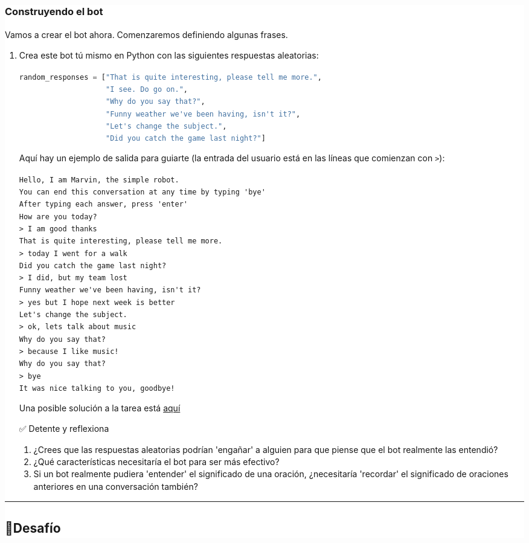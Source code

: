 ### Construyendo el bot

Vamos a crear el bot ahora. Comenzaremos definiendo algunas frases.

1. Crea este bot tú mismo en Python con las siguientes respuestas aleatorias:

    ```python
    random_responses = ["That is quite interesting, please tell me more.",
                        "I see. Do go on.",
                        "Why do you say that?",
                        "Funny weather we've been having, isn't it?",
                        "Let's change the subject.",
                        "Did you catch the game last night?"]
    ```

    Aquí hay un ejemplo de salida para guiarte (la entrada del usuario está en las líneas que comienzan con `>`):

    ```output
    Hello, I am Marvin, the simple robot.
    You can end this conversation at any time by typing 'bye'
    After typing each answer, press 'enter'
    How are you today?
    > I am good thanks
    That is quite interesting, please tell me more.
    > today I went for a walk     
    Did you catch the game last night?
    > I did, but my team lost
    Funny weather we've been having, isn't it?
    > yes but I hope next week is better
    Let's change the subject.
    > ok, lets talk about music
    Why do you say that?
    > because I like music!
    Why do you say that?
    > bye
    It was nice talking to you, goodbye!
    ```

    Una posible solución a la tarea está [aquí](https://github.com/microsoft/ML-For-Beginners/blob/main/6-NLP/1-Introduction-to-NLP/solution/bot.py)

    ✅ Detente y reflexiona

    1. ¿Crees que las respuestas aleatorias podrían 'engañar' a alguien para que piense que el bot realmente las entendió?
    2. ¿Qué características necesitaría el bot para ser más efectivo?
    3. Si un bot realmente pudiera 'entender' el significado de una oración, ¿necesitaría 'recordar' el significado de oraciones anteriores en una conversación también?

---

## 🚀Desafío
